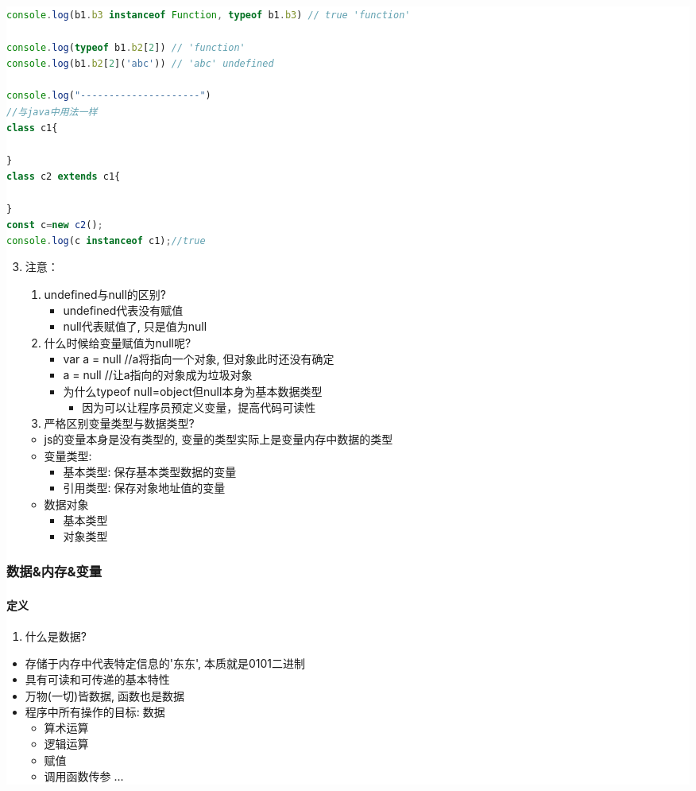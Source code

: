 ```javascript
console.log(b1.b3 instanceof Function, typeof b1.b3) // true 'function'

console.log(typeof b1.b2[2]) // 'function'
console.log(b1.b2[2]('abc')) // 'abc' undefined

console.log("---------------------")
//与java中用法一样
class c1{

}
class c2 extends c1{

}
const c=new c2();
console.log(c instanceof c1);//true
```

3. 注意：

   1. undefined与null的区别?
      * undefined代表没有赋值
      * null代表赋值了, 只是值为null
   2. 什么时候给变量赋值为null呢?
      * var a = null //a将指向一个对象, 但对象此时还没有确定
      * a = null //让a指向的对象成为垃圾对象
      * 为什么typeof null=object但null本身为基本数据类型
        * 因为可以让程序员预定义变量，提高代码可读性
   3. 严格区别变量类型与数据类型?

   * js的变量本身是没有类型的, 变量的类型实际上是变量内存中数据的类型
   * 变量类型:
     * 基本类型: 保存基本类型数据的变量
     * 引用类型: 保存对象地址值的变量
   * 数据对象
     * 基本类型
     * 对象类型

### 数据&内存&变量

#### 定义

1. 什么是数据?

* 存储于内存中代表特定信息的'东东', 本质就是0101二进制
* 具有可读和可传递的基本特性
* 万物(一切)皆数据, 函数也是数据
* 程序中所有操作的目标: 数据
  * 算术运算
  * 逻辑运算
  * 赋值
  * 调用函数传参
    ...
